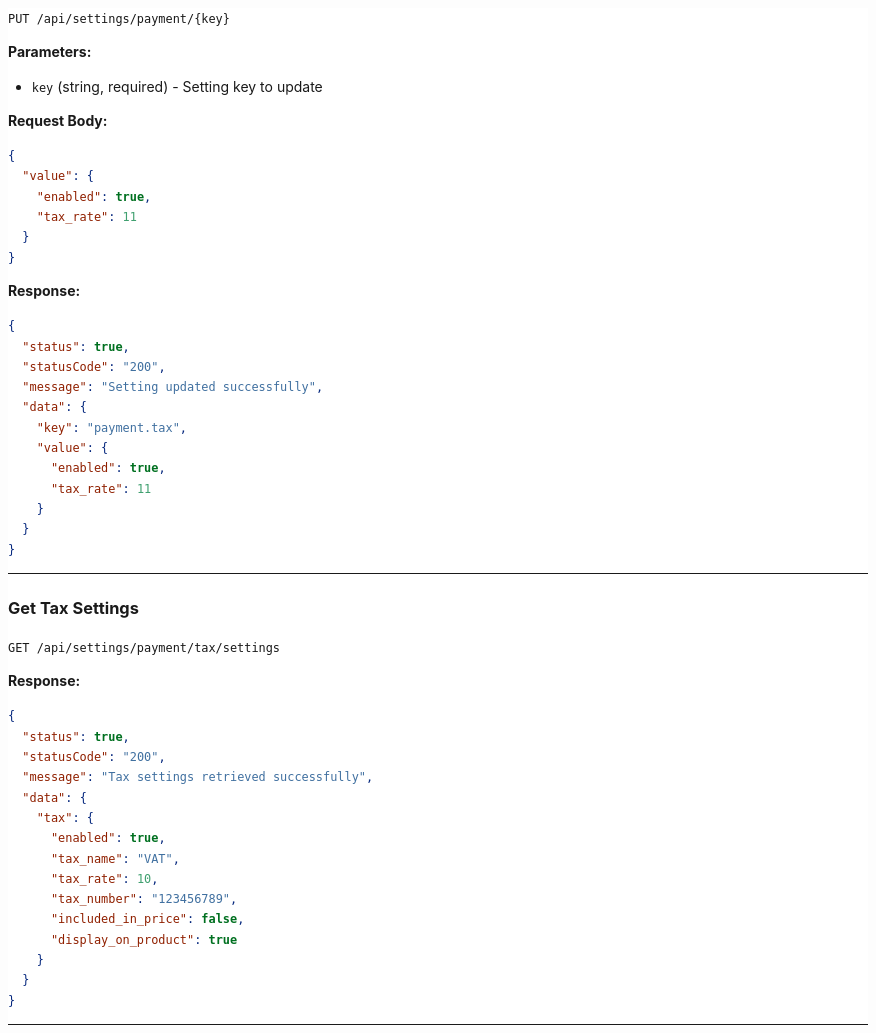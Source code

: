```http
PUT /api/settings/payment/{key}
```

**Parameters:**
- `key` (string, required) - Setting key to update

**Request Body:**
```json
{
  "value": {
    "enabled": true,
    "tax_rate": 11
  }
}
```

**Response:**
```json
{
  "status": true,
  "statusCode": "200",
  "message": "Setting updated successfully",
  "data": {
    "key": "payment.tax",
    "value": {
      "enabled": true,
      "tax_rate": 11
    }
  }
}
```

---

### Get Tax Settings

```http
GET /api/settings/payment/tax/settings
```

**Response:**
```json
{
  "status": true,
  "statusCode": "200",
  "message": "Tax settings retrieved successfully",
  "data": {
    "tax": {
      "enabled": true,
      "tax_name": "VAT",
      "tax_rate": 10,
      "tax_number": "123456789",
      "included_in_price": false,
      "display_on_product": true
    }
  }
}
```

---